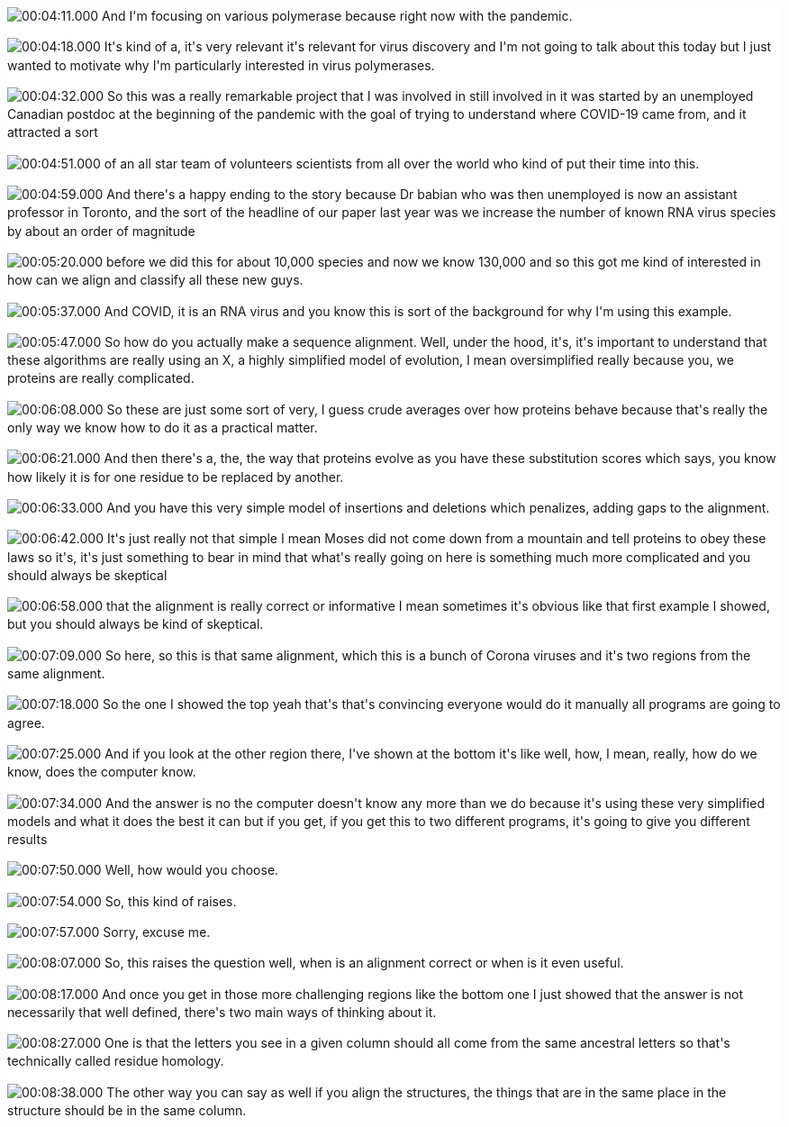 ![00:04:11.000](https://www.youtube.com/watch?v=SBkGCYyJwJs&t=251)	And I'm focusing on various polymerase because right now with the pandemic.

![00:04:18.000](https://www.youtube.com/watch?v=SBkGCYyJwJs&t=258)	It's kind of a, it's very relevant it's relevant for virus discovery and I'm not going to talk about this today but I just wanted to motivate why I'm particularly interested in virus polymerases.

![00:04:32.000](https://www.youtube.com/watch?v=SBkGCYyJwJs&t=272)	So this was a really remarkable project that I was involved in still involved in it was started by an unemployed Canadian postdoc at the beginning of the pandemic with the goal of trying to understand where COVID-19 came from, and it attracted a sort

![00:04:51.000](https://www.youtube.com/watch?v=SBkGCYyJwJs&t=291)	of an all star team of volunteers scientists from all over the world who kind of put their time into this.

![00:04:59.000](https://www.youtube.com/watch?v=SBkGCYyJwJs&t=299)	And there's a happy ending to the story because Dr babian who was then unemployed is now an assistant professor in Toronto, and the sort of the headline of our paper last year was we increase the number of known RNA virus species by about an order of magnitude

![00:05:20.000](https://www.youtube.com/watch?v=SBkGCYyJwJs&t=320)	before we did this for about 10,000 species and now we know 130,000 and so this got me kind of interested in how can we align and classify all these new guys.

![00:05:37.000](https://www.youtube.com/watch?v=SBkGCYyJwJs&t=337)	And COVID, it is an RNA virus and you know this is sort of the background for why I'm using this example.

![00:05:47.000](https://www.youtube.com/watch?v=SBkGCYyJwJs&t=347)	So how do you actually make a sequence alignment. Well, under the hood, it's, it's important to understand that these algorithms are really using an X, a highly simplified model of evolution, I mean oversimplified really because you, we proteins are really complicated.

![00:06:08.000](https://www.youtube.com/watch?v=SBkGCYyJwJs&t=368)	So these are just some sort of very, I guess crude averages over how proteins behave because that's really the only way we know how to do it as a practical matter.

![00:06:21.000](https://www.youtube.com/watch?v=SBkGCYyJwJs&t=381)	And then there's a, the, the way that proteins evolve as you have these substitution scores which says, you know how likely it is for one residue to be replaced by another.

![00:06:33.000](https://www.youtube.com/watch?v=SBkGCYyJwJs&t=393)	And you have this very simple model of insertions and deletions which penalizes, adding gaps to the alignment.

![00:06:42.000](https://www.youtube.com/watch?v=SBkGCYyJwJs&t=402)	It's just really not that simple I mean Moses did not come down from a mountain and tell proteins to obey these laws so it's, it's just something to bear in mind that what's really going on here is something much more complicated and you should always be skeptical

![00:06:58.000](https://www.youtube.com/watch?v=SBkGCYyJwJs&t=418)	that the alignment is really correct or informative I mean sometimes it's obvious like that first example I showed, but you should always be kind of skeptical.

![00:07:09.000](https://www.youtube.com/watch?v=SBkGCYyJwJs&t=429)	So here, so this is that same alignment, which this is a bunch of Corona viruses and it's two regions from the same alignment.

![00:07:18.000](https://www.youtube.com/watch?v=SBkGCYyJwJs&t=438)	So the one I showed the top yeah that's that's convincing everyone would do it manually all programs are going to agree.

![00:07:25.000](https://www.youtube.com/watch?v=SBkGCYyJwJs&t=445)	And if you look at the other region there, I've shown at the bottom it's like well, how, I mean, really, how do we know, does the computer know.

![00:07:34.000](https://www.youtube.com/watch?v=SBkGCYyJwJs&t=454)	And the answer is no the computer doesn't know any more than we do because it's using these very simplified models and what it does the best it can but if you get, if you get this to two different programs, it's going to give you different results

![00:07:50.000](https://www.youtube.com/watch?v=SBkGCYyJwJs&t=470)	Well, how would you choose.

![00:07:54.000](https://www.youtube.com/watch?v=SBkGCYyJwJs&t=474)	So, this kind of raises.

![00:07:57.000](https://www.youtube.com/watch?v=SBkGCYyJwJs&t=477)	Sorry, excuse me.

![00:08:07.000](https://www.youtube.com/watch?v=SBkGCYyJwJs&t=487)	So, this raises the question well, when is an alignment correct or when is it even useful.

![00:08:17.000](https://www.youtube.com/watch?v=SBkGCYyJwJs&t=497)	And once you get in those more challenging regions like the bottom one I just showed that the answer is not necessarily that well defined, there's two main ways of thinking about it.

![00:08:27.000](https://www.youtube.com/watch?v=SBkGCYyJwJs&t=507)	One is that the letters you see in a given column should all come from the same ancestral letters so that's technically called residue homology.

![00:08:38.000](https://www.youtube.com/watch?v=SBkGCYyJwJs&t=518)	The other way you can say as well if you align the structures, the things that are in the same place in the structure should be in the same column.
